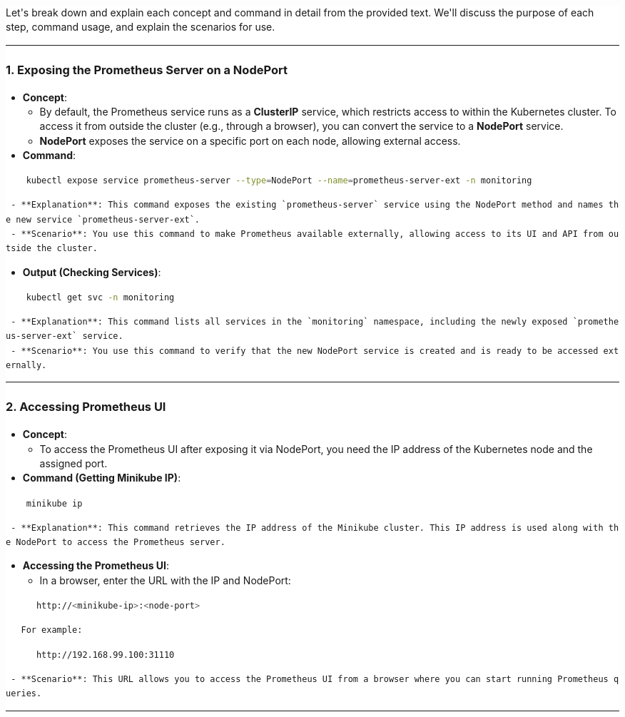 Let's break down and explain each concept and command in detail from the provided text. We'll discuss the purpose of each step, command usage, and explain the scenarios for use.

---

### 1. **Exposing the Prometheus Server on a NodePort**
   - **Concept**: 
     - By default, the Prometheus service runs as a **ClusterIP** service, which restricts access to within the Kubernetes cluster. To access it from outside the cluster (e.g., through a browser), you can convert the service to a **NodePort** service.
     - **NodePort** exposes the service on a specific port on each node, allowing external access.
   - **Command**:
 ```bash
     kubectl expose service prometheus-server --type=NodePort --name=prometheus-server-ext -n monitoring
 ```
     - **Explanation**: This command exposes the existing `prometheus-server` service using the NodePort method and names the new service `prometheus-server-ext`.
     - **Scenario**: You use this command to make Prometheus available externally, allowing access to its UI and API from outside the cluster.

   - **Output (Checking Services)**:
 ```bash
     kubectl get svc -n monitoring
 ```
     - **Explanation**: This command lists all services in the `monitoring` namespace, including the newly exposed `prometheus-server-ext` service.
     - **Scenario**: You use this command to verify that the new NodePort service is created and is ready to be accessed externally.

---

### 2. **Accessing Prometheus UI**
   - **Concept**: 
     - To access the Prometheus UI after exposing it via NodePort, you need the IP address of the Kubernetes node and the assigned port.
   - **Command (Getting Minikube IP)**:
 ```bash
     minikube ip
 ```
     - **Explanation**: This command retrieves the IP address of the Minikube cluster. This IP address is used along with the NodePort to access the Prometheus server.
   
   - **Accessing the Prometheus UI**:
     - In a browser, enter the URL with the IP and NodePort:
 ```bash
       http://<minikube-ip>:<node-port>
 ```
       For example:
 ```bash
       http://192.168.99.100:31110
 ```
     - **Scenario**: This URL allows you to access the Prometheus UI from a browser where you can start running Prometheus queries.

---